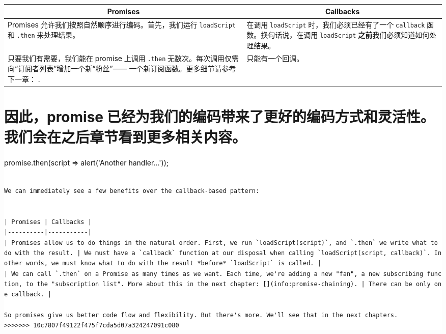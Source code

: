 | Promises | Callbacks |
|----------|-----------|
| Promises 允许我们按照自然顺序进行编码。首先，我们运行 `loadScript` 和 `.then` 来处理结果。| 在调用 `loadScript` 时，我们必须已经有了一个 `callback` 函数。换句话说，在调用 `loadScript` **之前**我们必须知道如何处理结果。|
| 只要我们有需要，我们能在 promise 上调用 `.then` 无数次。每次调用仅需向“订阅者列表”增加一个新“粉丝”—— 一个新订阅函数。更多细节请参考下一章： [](info:promise-chaining). | 只能有一个回调。|


因此，promise 已经为我们的编码带来了更好的编码方式和灵活性。我们会在之后章节看到更多相关内容。
=======
promise.then(script => alert('Another handler...'));
```

We can immediately see a few benefits over the callback-based pattern:


| Promises | Callbacks |
|----------|-----------|
| Promises allow us to do things in the natural order. First, we run `loadScript(script)`, and `.then` we write what to do with the result. | We must have a `callback` function at our disposal when calling `loadScript(script, callback)`. In other words, we must know what to do with the result *before* `loadScript` is called. |
| We can call `.then` on a Promise as many times as we want. Each time, we're adding a new "fan", a new subscribing function, to the "subscription list". More about this in the next chapter: [](info:promise-chaining). | There can be only one callback. |

So promises give us better code flow and flexibility. But there's more. We'll see that in the next chapters.
>>>>>>> 10c7807f49122f475f7cda5d07a324247091c080
